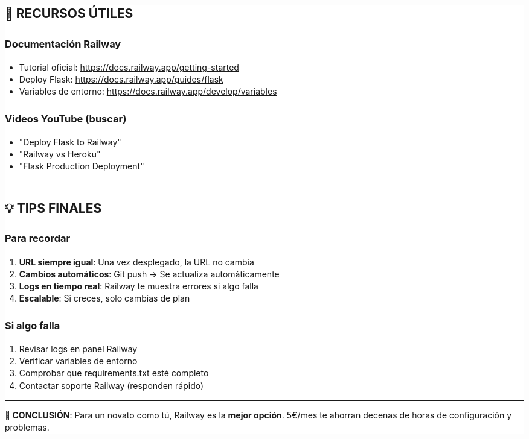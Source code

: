 
## 🔗 RECURSOS ÚTILES

### **Documentación Railway**

- Tutorial oficial: https://docs.railway.app/getting-started
- Deploy Flask: https://docs.railway.app/guides/flask
- Variables de entorno: https://docs.railway.app/develop/variables

### **Videos YouTube (buscar)**

- "Deploy Flask to Railway"
- "Railway vs Heroku"
- "Flask Production Deployment"

---

## 💡 TIPS FINALES

### **Para recordar**

1. **URL siempre igual**: Una vez desplegado, la URL no cambia
2. **Cambios automáticos**: Git push → Se actualiza automáticamente
3. **Logs en tiempo real**: Railway te muestra errores si algo falla
4. **Escalable**: Si creces, solo cambias de plan

### **Si algo falla**

1. Revisar logs en panel Railway
2. Verificar variables de entorno
3. Comprobar que requirements.txt esté completo
4. Contactar soporte Railway (responden rápido)

---

**🎯 CONCLUSIÓN**: Para un novato como tú, Railway es la **mejor opción**. 5€/mes te ahorran decenas de horas de configuración y problemas.
